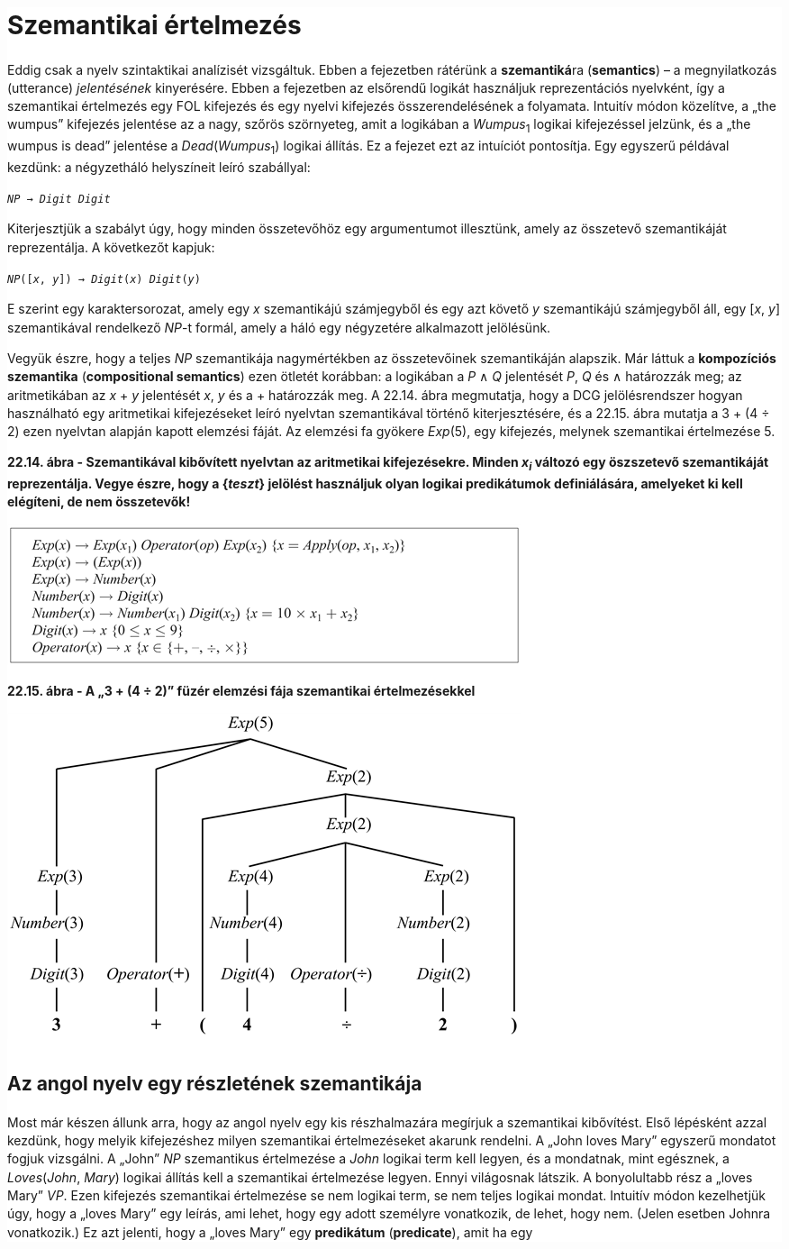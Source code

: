 <html xmlns="http://www.w3.org/1999/xhtml"><head><meta name="generator" content="DocBook XSL Stylesheets V1.76.1"/></head><body><div class="section" title="Szemantikai értelmezés"><div class="titlepage"><div><div><h1 class="title"><a id="id762503"/>Szemantikai értelmezés</h1></div></div></div><p>Eddig csak a nyelv szintaktikai analízisét vizsgáltuk. Ebben a fejezetben rátérünk a <span class="strong"><strong>szemantiká</strong></span>ra (<span class="strong"><strong>semantics</strong></span>) – a megnyilatkozás (utterance) <span class="emphasis"><em>jelentésének</em></span> kinyerésére. Ebben a fejezetben az elsőrendű logikát használjuk reprezentációs nyelvként, így a szemantikai értelmezés egy FOL kifejezés és egy nyelvi kifejezés összerendelésének a folyamata. Intuitív módon közelítve, a „the wumpus” kifejezés jelentése az a nagy, szőrös szörnyeteg, amit a logikában a <span class="emphasis"><em>Wumpus</em></span><sub>1</sub> logikai kifejezéssel jelzünk, és a „the wumpus is dead” jelentése a <span class="emphasis"><em>Dead</em></span>(<span class="emphasis"><em>Wumpus</em></span><sub>1</sub>) logikai állítás. Ez a fejezet ezt az intuíciót pontosítja. Egy egyszerű példával kezdünk: a négyzetháló helyszíneit leíró szabállyal:</p><p><code class="code"><em><span class="remark">NP </span></em>→ <em><span class="remark">Digit Digit</span></em></code></p><p>Kiterjesztjük a szabályt úgy, hogy minden összetevőhöz egy argumentumot illesztünk, amely az összetevő szemantikáját reprezentálja. A következőt kapjuk:</p><p><code class="code"><em><span class="remark">NP</span></em>([<em><span class="remark">x</span></em>, <em><span class="remark">y</span></em>])<em><span class="remark"> </span></em>→ <em><span class="remark">Digit</span></em>(<em><span class="remark">x</span></em>)<em><span class="remark"> Digit</span></em>(<em><span class="remark">y</span></em>)</code></p><p>E szerint egy karaktersorozat, amely egy <span class="emphasis"><em>x</em></span> szemantikájú számjegyből és egy azt követő <span class="emphasis"><em>y</em></span> szemantikájú számjegyből áll, egy [<span class="emphasis"><em>x</em></span>, <span class="emphasis"><em>y</em></span>] szemantikával rendelkező <span class="emphasis"><em>NP</em></span>-t formál, amely a háló egy négyzetére alkalmazott jelölésünk.</p><p>Vegyük észre, hogy a teljes <span class="emphasis"><em>NP</em></span> szemantikája nagymértékben az összetevőinek szemantikáján alapszik. Már láttuk a <span class="strong"><strong>kompozíciós szemantika</strong></span> (<span class="strong"><strong>compositional semantics</strong></span>) ezen ötletét korábban: a logikában a <span class="emphasis"><em>P </em></span>∧ <span class="emphasis"><em>Q</em></span> jelentését <span class="emphasis"><em>P</em></span>, <span class="emphasis"><em>Q</em></span> és ∧ határozzák meg; az aritmetikában az <span class="emphasis"><em>x</em></span> + <span class="emphasis"><em>y</em></span> jelentését <span class="emphasis"><em>x</em></span>, <span class="emphasis"><em>y</em></span> és a + határozzák meg. A 22.14. ábra megmutatja, hogy a DCG jelölésrendszer hogyan használható egy aritmetikai kifejezéseket leíró nyelvtan szemantikával történő kiterjesztésére, és a 22.15. ábra mutatja a 3 + (4 ÷ 2) ezen nyelvtan alapján kapott elemzési fáját. Az elemzési fa gyökere <span class="emphasis"><em>Exp</em></span>(5), egy kifejezés, melynek szemantikai értelmezése 5.</p><div class="figure"><a id="id762651"/><p class="title"><strong>22.14. ábra - Szemantikával kibővített nyelvtan az aritmetikai kifejezésekre. Minden <span class="emphasis"><em>x<sub>i</sub></em></span> változó egy öszszetevő szemantikáját reprezentálja. Vegye észre, hogy a {<span class="emphasis"><em>teszt</em></span>} jelölést használjuk olyan logikai predikátumok definiálására, amelyeket ki kell elégíteni, de nem összetevők!</strong></p><div class="figure-contents"><div class="mediaobject"><img src="kepek/22-14.png" alt="Szemantikával kibővített nyelvtan az aritmetikai kifejezésekre. Minden xi változó egy öszszetevő szemantikáját reprezentálja. Vegye észre, hogy a {teszt} jelölést használjuk olyan logikai predikátumok definiálására, amelyeket ki kell elégíteni, de nem összetevők!"/></div></div></div><div class="figure"><a id="id762670"/><p class="title"><strong>22.15. ábra - A „3 + (4 ÷ 2)” füzér elemzési fája szemantikai értelmezésekkel</strong></p><div class="figure-contents"><div class="mediaobject"><img src="kepek/22-15.png" alt="A „3 + (4 ÷ 2)” füzér elemzési fája szemantikai értelmezésekkel"/></div></div></div><div class="section" title="Az angol nyelv egy részletének szemantikája"><div class="titlepage"><div><div><h2 class="title"><a id="id762679"/>Az angol nyelv egy részletének szemantikája</h2></div></div></div><p>Most már készen állunk arra, hogy az angol nyelv egy kis részhalmazára megírjuk a szemantikai kibővítést. Első lépésként azzal kezdünk, hogy melyik kifejezéshez milyen szemantikai értelmezéseket akarunk rendelni. A „John loves Mary” egyszerű mondatot fogjuk vizsgálni. A „John” <span class="emphasis"><em>NP</em></span> szemantikus értelmezése a <span class="emphasis"><em>John</em></span> logikai term kell legyen, és a mondatnak, mint egésznek, a <span class="emphasis"><em>Loves</em></span>(<span class="emphasis"><em>John</em></span>, <span class="emphasis"><em>Mary</em></span>) logikai állítás kell a szemantikai értelmezése legyen. Ennyi világosnak látszik. A bonyolultabb rész a „loves Mary” <span class="emphasis"><em>VP</em></span>. Ezen kifejezés szemantikai értelmezése se nem logikai term, se nem teljes logikai mondat. Intuitív módon kezelhetjük úgy, hogy a „loves Mary” egy leírás, ami lehet, hogy egy adott személyre vonatkozik, de lehet, hogy nem. (Jelen esetben Johnra vonatkozik.) Ez azt jelenti, hogy a „loves Mary” egy <span class="strong"><strong>predikátum</strong></span> (<span class="strong"><strong>predicate</strong></span>), amit ha egy
